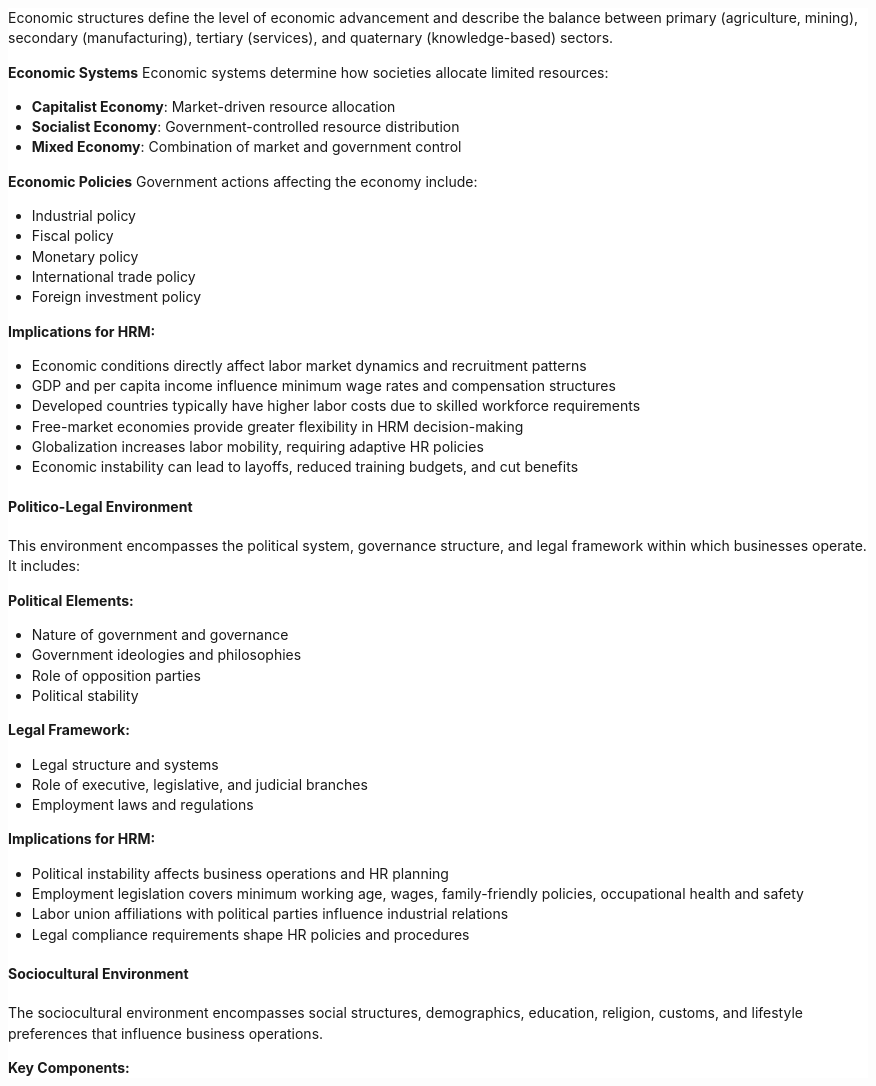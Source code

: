 Economic structures define the level of economic advancement and describe the balance between primary (agriculture, mining), secondary (manufacturing), tertiary (services), and quaternary (knowledge-based) sectors.

**Economic Systems**
Economic systems determine how societies allocate limited resources:
- **Capitalist Economy**: Market-driven resource allocation
- **Socialist Economy**: Government-controlled resource distribution
- **Mixed Economy**: Combination of market and government control

**Economic Policies**
Government actions affecting the economy include:
- Industrial policy
- Fiscal policy
- Monetary policy
- International trade policy
- Foreign investment policy

**Implications for HRM:**
- Economic conditions directly affect labor market dynamics and recruitment patterns
- GDP and per capita income influence minimum wage rates and compensation structures
- Developed countries typically have higher labor costs due to skilled workforce requirements
- Free-market economies provide greater flexibility in HRM decision-making
- Globalization increases labor mobility, requiring adaptive HR policies
- Economic instability can lead to layoffs, reduced training budgets, and cut benefits

#### Politico-Legal Environment

This environment encompasses the political system, governance structure, and legal framework within which businesses operate. It includes:

**Political Elements:**
- Nature of government and governance
- Government ideologies and philosophies
- Role of opposition parties
- Political stability

**Legal Framework:**
- Legal structure and systems
- Role of executive, legislative, and judicial branches
- Employment laws and regulations

**Implications for HRM:**
- Political instability affects business operations and HR planning
- Employment legislation covers minimum working age, wages, family-friendly policies, occupational health and safety
- Labor union affiliations with political parties influence industrial relations
- Legal compliance requirements shape HR policies and procedures

#### Sociocultural Environment

The sociocultural environment encompasses social structures, demographics, education, religion, customs, and lifestyle preferences that influence business operations.

**Key Components:**
